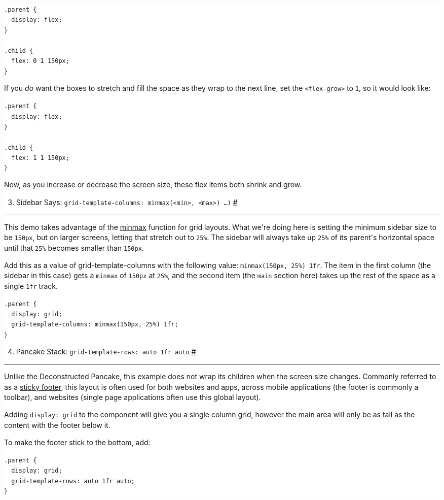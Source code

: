     .parent {
      display: flex;
    }

    .child {
      flex: 0 1 150px;
    }

If you *do* want the boxes to stretch and fill the space as they wrap to the next line, set the `<flex-grow>` to `1`, so it would look like:

    .parent {
      display: flex;
    }

    .child {
      flex: 1 1 150px;
    }

Now, as you increase or decrease the screen size, these flex items both shrink and grow.

03. Sidebar Says: `grid-template-columns: minmax(<min>, <max>) …)` <a href="#03.-sidebar-says:-grid-template-columns:-minmax(lessmingreater-lessmaxgreater)-...)" class="w-headline-link">#</a>
-----------------------------------------------------------------------------------------------------------------------------------------------------------------------------------------------

This demo takes advantage of the [minmax](https://developer.mozilla.org/en-US/docs/Web/CSS/minmax) function for grid layouts. What we're doing here is setting the minimum sidebar size to be `150px`, but on larger screens, letting that stretch out to `25%`. The sidebar will always take up `25%` of its parent's horizontal space until that `25%` becomes smaller than `150px`.

Add this as a value of grid-template-columns with the following value: `minmax(150px, 25%) 1fr`. The item in the first column (the sidebar in this case) gets a `minmax` of `150px` at `25%`, and the second item (the `main` section here) takes up the rest of the space as a single `1fr` track.

    .parent {
      display: grid;
      grid-template-columns: minmax(150px, 25%) 1fr;
    }

04. Pancake Stack: `grid-template-rows: auto 1fr auto` <a href="#04.-pancake-stack:-grid-template-rows:-auto-1fr-auto" class="w-headline-link">#</a>
----------------------------------------------------------------------------------------------------------------------------------------------------

Unlike the Deconstructed Pancake, this example does not wrap its children when the screen size changes. Commonly referred to as a [sticky footer](https://developer.mozilla.org/en-US/docs/Web/CSS/Layout_cookbook/Sticky_footers), this layout is often used for both websites and apps, across mobile applications (the footer is commonly a toolbar), and websites (single page applications often use this global layout).

Adding `display: grid` to the component will give you a single column grid, however the main area will only be as tall as the content with the footer below it.

To make the footer stick to the bottom, add:

    .parent {
      display: grid;
      grid-template-rows: auto 1fr auto;
    }
